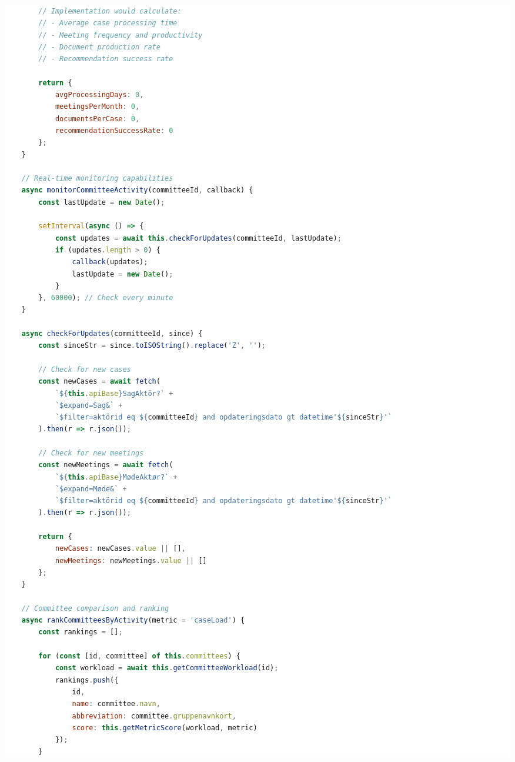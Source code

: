 ```javascript
        // Implementation would calculate:
        // - Average case processing time
        // - Meeting frequency and productivity
        // - Document production rate
        // - Recommendation success rate
        
        return {
            avgProcessingDays: 0,
            meetingsPerMonth: 0,
            documentsPerCase: 0,
            recommendationSuccessRate: 0
        };
    }
    
    // Real-time monitoring capabilities
    async monitorCommitteeActivity(committeeId, callback) {
        const lastUpdate = new Date();
        
        setInterval(async () => {
            const updates = await this.checkForUpdates(committeeId, lastUpdate);
            if (updates.length > 0) {
                callback(updates);
                lastUpdate = new Date();
            }
        }, 60000); // Check every minute
    }
    
    async checkForUpdates(committeeId, since) {
        const sinceStr = since.toISOString().replace('Z', '');
        
        // Check for new cases
        const newCases = await fetch(
            `${this.apiBase}SagAktör?` +
            `$expand=Sag&` +
            `$filter=aktörid eq ${committeeId} and opdateringsdato gt datetime'${sinceStr}'`
        ).then(r => r.json());
        
        // Check for new meetings
        const newMeetings = await fetch(
            `${this.apiBase}MødeAktør?` +
            `$expand=Møde&` +
            `$filter=aktörid eq ${committeeId} and opdateringsdato gt datetime'${sinceStr}'`
        ).then(r => r.json());
        
        return {
            newCases: newCases.value || [],
            newMeetings: newMeetings.value || []
        };
    }
    
    // Committee comparison and ranking
    async rankCommitteesByActivity(metric = 'caseLoad') {
        const rankings = [];
        
        for (const [id, committee] of this.committees) {
            const workload = await this.getCommitteeWorkload(id);
            rankings.push({
                id,
                name: committee.navn,
                abbreviation: committee.gruppenavnkort,
                score: this.getMetricScore(workload, metric)
            });
        }
```